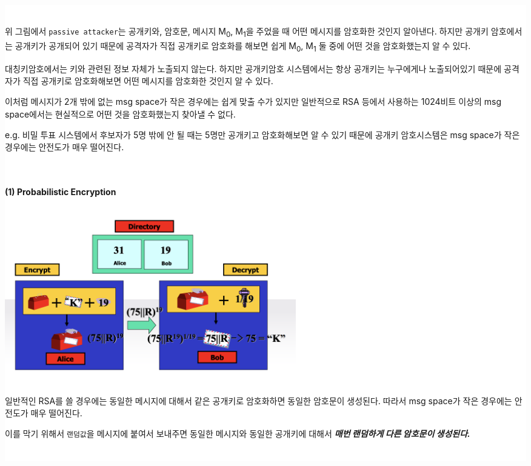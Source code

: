 <br/>

위 그림에서 `passive attacker`는 공개키와, 암호문, 메시지 M<sub>0</sub>, M<sub>1</sub>을 주었을 때 어떤 메시지를 암호화한 것인지 알아낸다. 하지만 공개키 암호에서는 공개키가 공개되어 있기 때문에 공격자가 직접 공개키로 암호화를 해보면 쉽게 M<sub>0</sub>, M<sub>1</sub> 둘 중에 어떤 것을 암호화했는지 알 수 있다.

대칭키암호에서는 키와 관련된 정보 자체가 노출되지 않는다. 하지만 공개키암호 시스템에서는 항상 공개키는 누구에게나 노출되어있기 때문에 공격자가 직접 공개키로 암호화해보면 어떤 메시지를 암호화한 것인지 알 수 있다.

이처럼 메시지가 2개 밖에 없는 msg space가 작은 경우에는 쉽게 맞출 수가 있지만 일반적으로 RSA 등에서 사용하는 1024비트 이상의 msg space에서는 현실적으로 어떤 것을 암호화했는지 찾아낼 수 없다.

e.g. 비밀 투표 시스템에서 후보자가 5명 밖에 안 될 때는 5명만 공개키고 암호화해보면 알 수 있기 때문에 공개키 암호시스템은 msg space가 작은 경우에는 안전도가 매우 떨어진다.

<br/>

#### (1) Probabilistic Encryption

<img src="../images/security-engineering-6-security-design-assurance-3.10.1.1.png?raw=true" alt="drawing" width="480"/>

<br/>

일반적인 RSA를 쓸 경우에는 동일한 메시지에 대해서 같은 공개키로 암호화하면 동일한 암호문이 생성된다. 따라서 msg space가 작은 경우에는 안전도가 매우 떨어진다.

이를 막기 위해서 `랜덤값`을 메시지에 붙여서 보내주면 동일한 메시지와 동일한 공개키에 대해서 ***매번 랜덤하게 다른 암호문이 생성된다.***

<br/>

